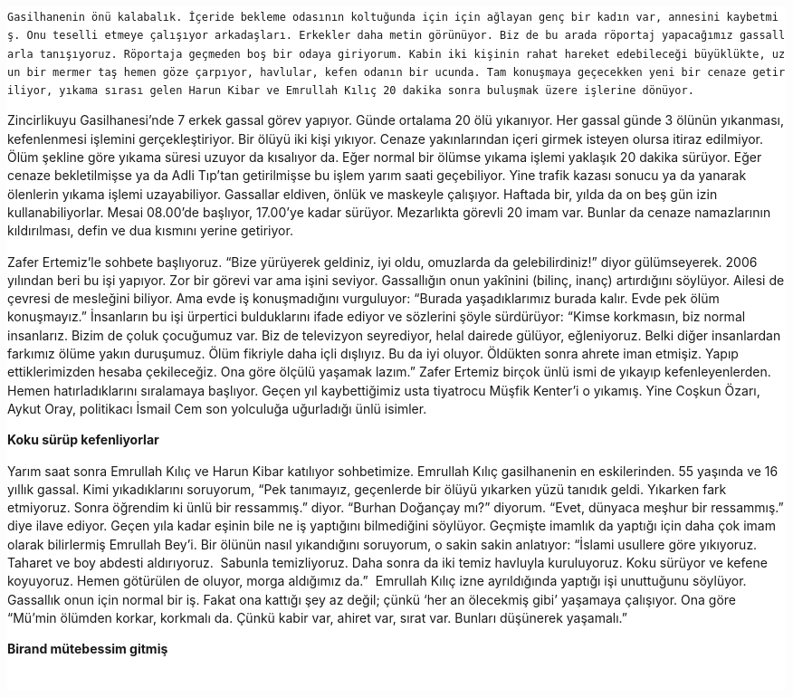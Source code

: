     Gasilhanenin önü kalabalık. İçeride bekleme odasının koltuğunda için için ağlayan genç bir kadın var, annesini kaybetmiş. Onu teselli etmeye çalışıyor arkadaşları. Erkekler daha metin görünüyor. Biz de bu arada röportaj yapacağımız gassallarla tanışıyoruz. Röportaja geçmeden boş bir odaya giriyorum. Kabin iki kişinin rahat hareket edebileceği büyüklükte, uzun bir mermer taş hemen göze çarpıyor, havlular, kefen odanın bir ucunda. Tam konuşmaya geçecekken yeni bir cenaze getiriliyor, yıkama sırası gelen Harun Kibar ve Emrullah Kılıç 20 dakika sonra buluşmak üzere işlerine dönüyor.
   </p>
   <p>
    Zincirlikuyu Gasilhanesi’nde 7 erkek gassal görev yapıyor. Günde ortalama 20 ölü yıkanıyor. Her gassal günde 3 ölünün yıkanması, kefenlenmesi işlemini gerçekleştiriyor. Bir ölüyü iki kişi yıkıyor. Cenaze yakınlarından içeri girmek isteyen olursa itiraz edilmiyor. Ölüm şekline göre yıkama süresi uzuyor da kısalıyor da. Eğer normal bir ölümse yıkama işlemi yaklaşık 20 dakika sürüyor. Eğer cenaze bekletilmişse ya da Adli Tıp’tan getirilmişse bu işlem yarım saati geçebiliyor. Yine trafik kazası sonucu ya da yanarak ölenlerin yıkama işlemi uzayabiliyor. Gassallar eldiven, önlük ve maskeyle çalışıyor. Haftada bir, yılda da on beş gün izin kullanabiliyorlar. Mesai 08.00’de başlıyor, 17.00’ye kadar sürüyor. Mezarlıkta görevli 20 imam var. Bunlar da cenaze namazlarının kıldırılması, defin ve dua kısmını yerine getiriyor.
   </p>
   <p>
    Zafer Ertemiz’le sohbete başlıyoruz. “Bize yürüyerek geldiniz, iyi oldu, omuzlarda da gelebilirdiniz!” diyor gülümseyerek. 2006 yılından beri bu işi yapıyor. Zor bir görevi var ama işini seviyor. Gassallığın onun yakînini (bilinç, inanç) artırdığını söylüyor. Ailesi de çevresi de mesleğini biliyor. Ama evde iş konuşmadığını vurguluyor: “Burada yaşadıklarımız burada kalır. Evde pek ölüm konuşmayız.” İnsanların bu işi ürpertici bulduklarını ifade ediyor ve sözlerini şöyle sürdürüyor: “Kimse korkmasın, biz normal insanlarız. Bizim de çoluk çocuğumuz var. Biz de televizyon seyrediyor, helal dairede gülüyor, eğleniyoruz. Belki diğer insanlardan farkımız ölüme yakın duruşumuz. Ölüm fikriyle daha içli dışlıyız. Bu da iyi oluyor. Öldükten sonra ahrete iman etmişiz. Yapıp ettiklerimizden hesaba çekileceğiz. Ona göre ölçülü yaşamak lazım.” Zafer Ertemiz birçok ünlü ismi de yıkayıp kefenleyenlerden. Hemen hatırladıklarını sıralamaya başlıyor. Geçen yıl kaybettiğimiz usta tiyatrocu Müşfik Kenter’i o yıkamış. Yine Coşkun Özarı, Aykut Oray, politikacı İsmail Cem son yolculuğa uğurladığı ünlü isimler.
   </p>
   <p>
    <strong>
     Koku sürüp kefenliyorlar
    </strong>
   </p>
   <p>
    Yarım saat sonra Emrullah Kılıç ve Harun Kibar katılıyor sohbetimize. Emrullah Kılıç gasilhanenin en eskilerinden. 55 yaşında ve 16 yıllık gassal. Kimi yıkadıklarını soruyorum, “Pek tanımayız, geçenlerde bir ölüyü yıkarken yüzü tanıdık geldi. Yıkarken fark etmiyoruz. Sonra öğrendim ki ünlü bir ressammış.” diyor. “Burhan Doğançay mı?” diyorum. “Evet, dünyaca meşhur bir ressammış.” diye ilave ediyor. Geçen yıla kadar eşinin bile ne iş yaptığını bilmediğini söylüyor. Geçmişte imamlık da yaptığı için daha çok imam olarak bilirlermiş Emrullah Bey’i. Bir ölünün nasıl yıkandığını soruyorum, o sakin sakin anlatıyor: “İslami usullere göre yıkıyoruz. Taharet ve boy abdesti aldırıyoruz.  Sabunla temizliyoruz. Daha sonra da iki temiz havluyla kuruluyoruz. Koku sürüyor ve kefene koyuyoruz. Hemen götürülen de oluyor, morga aldığımız da.”  Emrullah Kılıç izne ayrıldığında yaptığı işi unuttuğunu söylüyor. Gassallık onun için normal bir iş. Fakat ona kattığı şey az değil; çünkü ‘her an ölecekmiş gibi’ yaşamaya çalışıyor. Ona göre “Mü’min ölümden korkar, korkmalı da. Çünkü kabir var, ahiret var, sırat var. Bunları düşünerek yaşamalı.”
   </p>
   <p>
    <strong>
     Birand mütebessim gitmiş
    </strong>
   </p>
   <p>
    <img alt="" height="199" src="http://web.archive.org/web/20130203132440im_/http://medya.aksiyon.com.tr/aksiyon/2013/01/28/kapak-murat--(1).jpg"/>